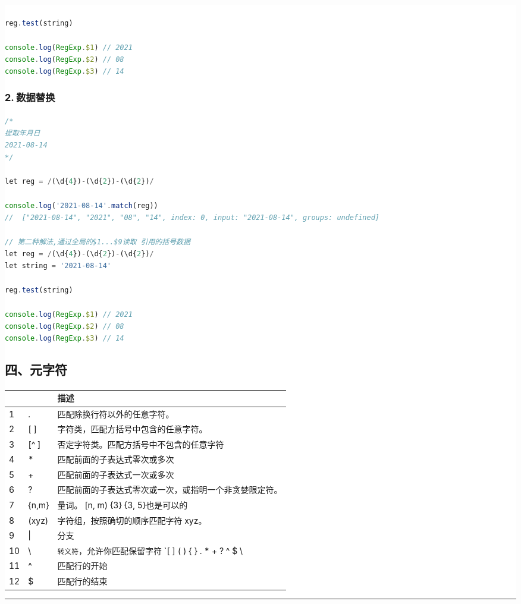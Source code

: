 ```js

reg.test(string)

console.log(RegExp.$1) // 2021
console.log(RegExp.$2) // 08
console.log(RegExp.$3) // 14
```

### 2. 数据替换

```js
/*
提取年月日
2021-08-14
*/

let reg = /(\d{4})-(\d{2})-(\d{2})/

console.log('2021-08-14'.match(reg))
//  ["2021-08-14", "2021", "08", "14", index: 0, input: "2021-08-14", groups: undefined]

// 第二种解法,通过全局的$1...$9读取 引用的括号数据
let reg = /(\d{4})-(\d{2})-(\d{2})/
let string = '2021-08-14'

reg.test(string)

console.log(RegExp.$1) // 2021
console.log(RegExp.$2) // 08
console.log(RegExp.$3) // 14
```



## 四、元字符

|      |       | 描述                                                       |
| ---- | :---- | :--------------------------------------------------------- |
| 1    | .     | 匹配除换行符以外的任意字符。                               |
| 2    | [ ]   | 字符类，匹配方括号中包含的任意字符。                       |
| 3    | [^ ]  | 否定字符类。匹配方括号中不包含的任意字符                   |
| 4    | *     | 匹配前面的子表达式零次或多次                               |
| 5    | +     | 匹配前面的子表达式一次或多次                               |
| 6    | ?     | 匹配前面的子表达式零次或一次，或指明一个非贪婪限定符。     |
| 7    | {n,m} | 量词。 [n, m)    {3}  {3, 5}也是可以的                     |
| 8    | (xyz) | 字符组，按照确切的顺序匹配字符 xyz。                       |
| 9    | \|    | 分支                                                       |
| 10   | \     | `转义符`，允许你匹配保留字符 `[ ] ( ) { } . * + ? ^ $ \ |` |
| 11   | ^     | 匹配行的开始                                               |
| 12   | $     | 匹配行的结束                                               |

---
